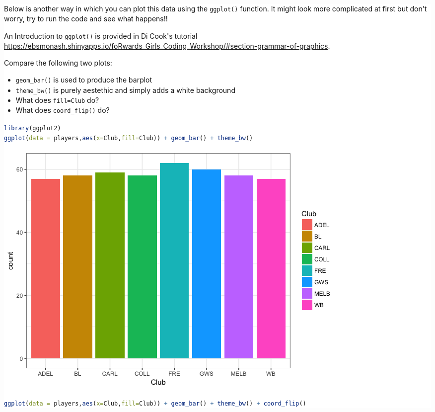 Below is another way in which you can plot this data using the `ggplot()` function. It might look more complicated at first but don't worry, try to run the code and see what happens!!

An Introduction to `ggplot()` is provided in Di Cook's tutorial <https://ebsmonash.shinyapps.io/foRwards_Girls_Coding_Workshop/#section-grammar-of-graphics>.

Compare the following two plots:

-   `geom_bar()` is used to produce the barplot
-   `theme_bw()` is purely aestethic and simply adds a white background
-   What does `fill=Club` do?
-   What does `coord_flip()` do?

``` r
library(ggplot2)
ggplot(data = players,aes(x=Club,fill=Club)) + geom_bar() + theme_bw()
```

![](explore_teams_and_players_files/figure-markdown_github/unnamed-chunk-13-1.png)

``` r
ggplot(data = players,aes(x=Club,fill=Club)) + geom_bar() + theme_bw() + coord_flip()
```
